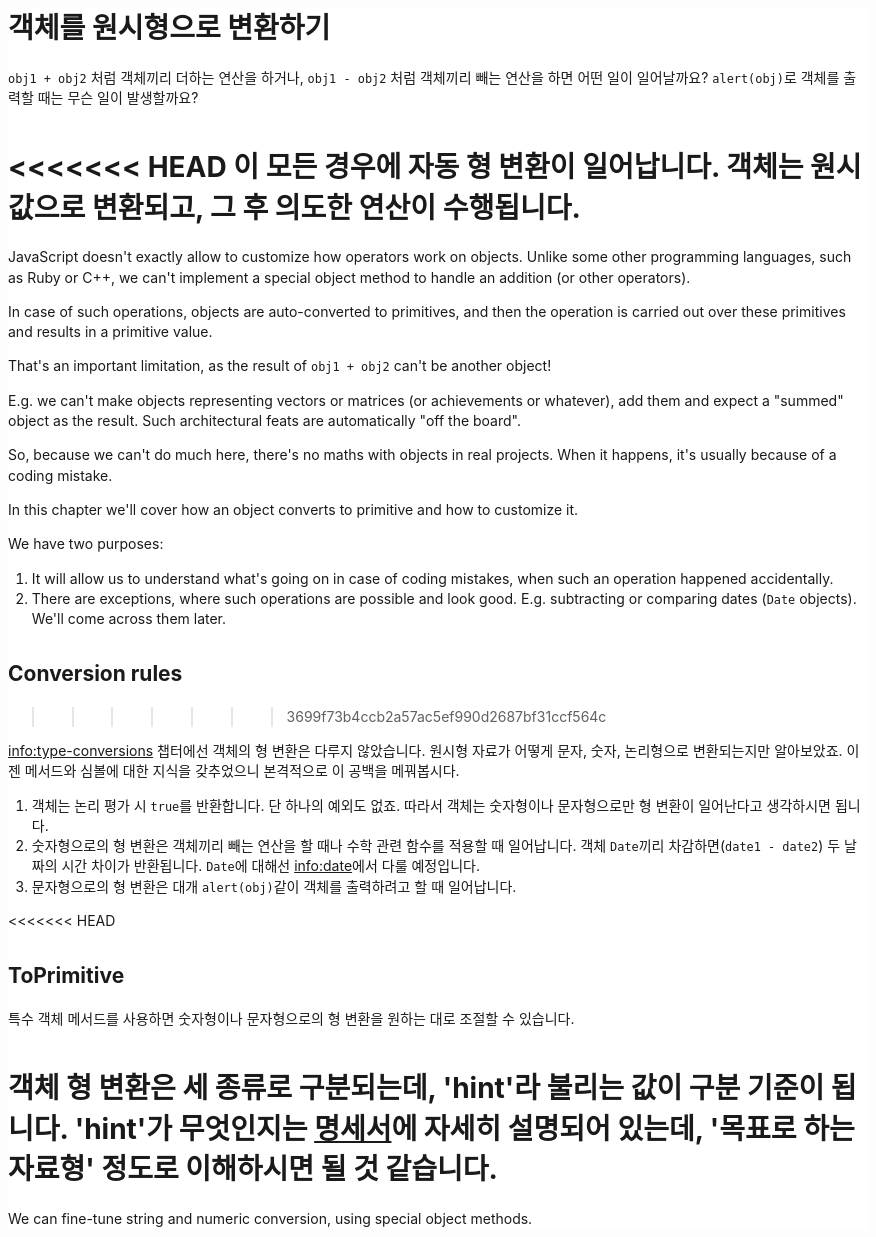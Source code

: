 
# 객체를 원시형으로 변환하기

`obj1 + obj2` 처럼 객체끼리 더하는 연산을 하거나, `obj1 - obj2` 처럼 객체끼리 빼는 연산을 하면 어떤 일이 일어날까요? `alert(obj)`로 객체를 출력할 때는 무슨 일이 발생할까요?

<<<<<<< HEAD
이 모든 경우에 자동 형 변환이 일어납니다. 객체는 원시값으로 변환되고, 그 후 의도한 연산이 수행됩니다.
=======
JavaScript doesn't exactly allow to customize how operators work on objects. Unlike some other programming languages, such as Ruby or C++, we can't implement a special object method to handle an addition (or other operators).

In case of such operations, objects are auto-converted to primitives, and then the operation is carried out over these primitives and results in a primitive value.

That's an important limitation, as the result of `obj1 + obj2` can't be another object!

E.g. we can't make objects representing vectors or matrices (or achievements or whatever), add them and expect a "summed" object as the result. Such architectural feats are automatically "off the board".

So, because we can't do much here, there's no maths with objects in real projects. When it happens, it's usually because of a coding mistake.

In this chapter we'll cover how an object converts to primitive and how to customize it.

We have two purposes:

1. It will allow us to understand what's going on in case of coding mistakes, when such an operation happened accidentally.
2. There are exceptions, where such operations are possible and look good. E.g. subtracting or comparing dates (`Date` objects). We'll come across them later.

## Conversion rules
>>>>>>> 3699f73b4ccb2a57ac5ef990d2687bf31ccf564c

<info:type-conversions> 챕터에선 객체의 형 변환은 다루지 않았습니다. 원시형 자료가 어떻게 문자, 숫자, 논리형으로 변환되는지만 알아보았죠. 이젠 메서드와 심볼에 대한 지식을 갖추었으니 본격적으로 이 공백을 메꿔봅시다.

1. 객체는 논리 평가 시 `true`를 반환합니다. 단 하나의 예외도 없죠. 따라서 객체는 숫자형이나 문자형으로만 형 변환이 일어난다고 생각하시면 됩니다.
2. 숫자형으로의 형 변환은 객체끼리 빼는 연산을 할 때나 수학 관련 함수를 적용할 때 일어납니다. 객체 `Date`끼리 차감하면(`date1 - date2`) 두 날짜의 시간 차이가 반환됩니다. `Date`에 대해선 <info:date>에서 다룰 예정입니다.
3. 문자형으로의 형 변환은 대개 `alert(obj)`같이 객체를 출력하려고 할 때 일어납니다.  

<<<<<<< HEAD
## ToPrimitive

특수 객체 메서드를 사용하면 숫자형이나 문자형으로의 형 변환을 원하는 대로 조절할 수 있습니다.

객체 형 변환은 세 종류로 구분되는데, 'hint'라 불리는 값이 구분 기준이 됩니다. 'hint'가 무엇인지는 [명세서](https://tc39.github.io/ecma262/#sec-toprimitive)에 자세히 설명되어 있는데, '목표로 하는 자료형' 정도로 이해하시면 될 것 같습니다. 
=======
We can fine-tune string and numeric conversion, using special object methods.
